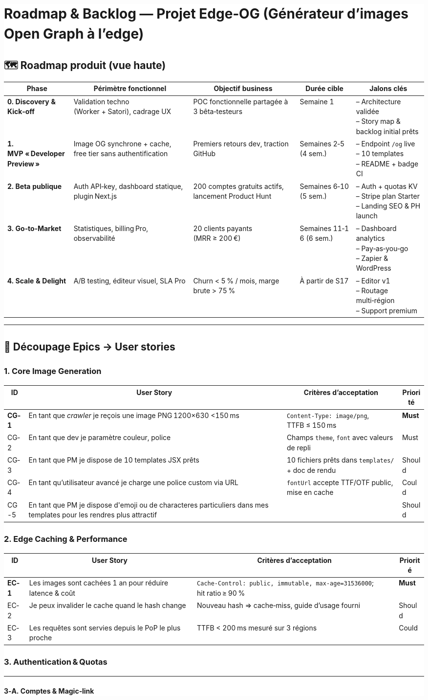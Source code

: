# Roadmap & Backlog — Projet **Edge‑OG (Générateur d’images Open Graph à l’edge)**

## 🗺️ Roadmap produit (vue haute)

| Phase | Périmètre fonctionnel | Objectif business | Durée cible | Jalons clés |
|-------|----------------------|-------------------|-------------|-------------|
| **0. Discovery & Kick‑off** | Validation techno (Worker + Satori), cadrage UX | POC fonctionnelle partagée à 3 bêta‑testeurs | Semaine 1 | – Architecture validée<br>– Story map & backlog initial prêts |
| **1. MVP « Developer Preview »** | Image OG synchrone + cache, free tier sans authentification | Premiers retours dev, traction GitHub | Semaines 2‑5 (4 sem.) | – Endpoint `/og` live<br>– 10 templates<br>– README + badge CI |
| **2. Beta publique** | Auth API‑key, dashboard statique, plugin Next.js | 200 comptes gratuits actifs, lancement Product Hunt | Semaines 6‑10 (5 sem.) | – Auth + quotas KV<br>– Stripe plan Starter<br>– Landing SEO & PH launch |
| **3. Go‑to‑Market** | Statistiques, billing Pro, observabilité | 20 clients payants (MRR ≥ 200 €) | Semaines 11‑16 (6 sem.) | – Dashboard analytics<br>– Pay‑as‑you‑go<br>– Zapier & WordPress |
| **4. Scale & Delight** | A/B testing, éditeur visuel, SLA Pro | Churn < 5 % / mois, marge brute > 75 % | À partir de S17 | – Editor v1<br>– Routage multi‑région<br>– Support premium |

---

## 🧩 Découpage **Epics** → User stories

### 1. Core Image Generation

| ID | User Story | Critères d’acceptation | Priorité |
|----|-----------|------------------------|----------|
| **CG‑1** | En tant que *crawler* je reçois une image PNG 1200×630 <150 ms | `Content‑Type: image/png`, TTFB ≤ 150 ms | **Must** |
| CG‑2 | En tant que dev je paramètre couleur, police | Champs `theme`, `font` avec valeurs de repli | Must |
| CG‑3 | En tant que PM je dispose de 10 templates JSX prêts | 10 fichiers prêts dans `templates/` + doc de rendu | Should |
| CG‑4 | En tant qu’utilisateur avancé je charge une police custom via URL | `fontUrl` accepte TTF/OTF public, mise en cache | Could |
| CG-5 | En tant que PM je dispose d'emoji ou de characteres particuliers dans mes templates pour les rendres plus attractif || Should |

### 2. Edge Caching & Performance

| ID | User Story | Critères d’acceptation | Priorité |
|----|-----------|------------------------|----------|
| **EC‑1** | Les images sont cachées 1 an pour réduire latence & coût | `Cache‑Control: public, immutable, max‑age=31536000`; hit ratio ≥ 90 % | **Must** |
| EC‑2 | Je peux invalider le cache quand le hash change | Nouveau hash ⇒ cache‑miss, guide d’usage fourni | Should |
| EC‑3 | Les requêtes sont servies depuis le PoP le plus proche | TTFB < 200 ms mesuré sur 3 régions | Could |


### 3. Authentication & Quotas  
---
#### 3‑A. Comptes & Magic‑link
